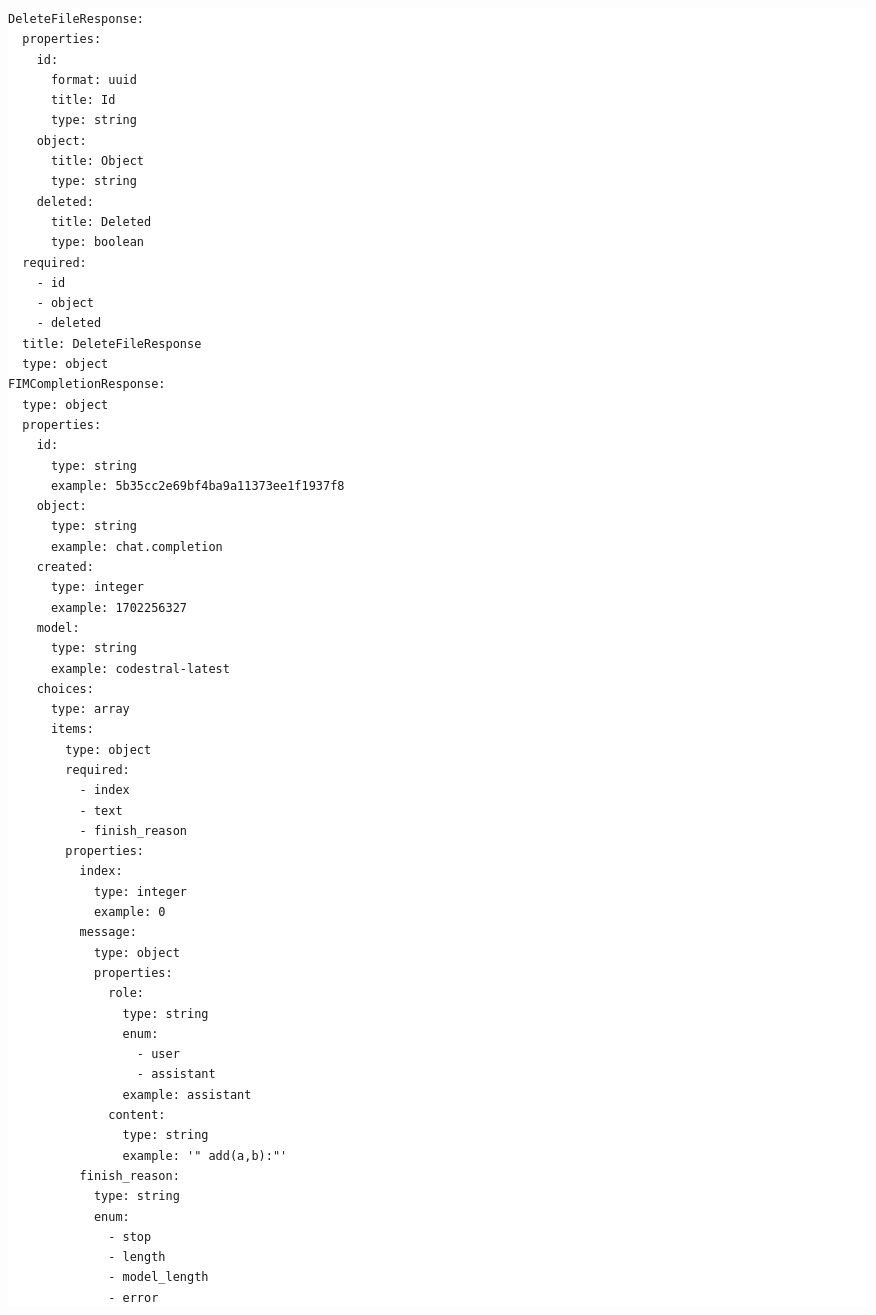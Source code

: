     DeleteFileResponse:
      properties:
        id:
          format: uuid
          title: Id
          type: string
        object:
          title: Object
          type: string
        deleted:
          title: Deleted
          type: boolean
      required:
        - id
        - object
        - deleted
      title: DeleteFileResponse
      type: object
    FIMCompletionResponse:
      type: object
      properties:
        id:
          type: string
          example: 5b35cc2e69bf4ba9a11373ee1f1937f8
        object:
          type: string
          example: chat.completion
        created:
          type: integer
          example: 1702256327
        model:
          type: string
          example: codestral-latest
        choices:
          type: array
          items:
            type: object
            required:
              - index
              - text
              - finish_reason
            properties:
              index:
                type: integer
                example: 0
              message:
                type: object
                properties:
                  role:
                    type: string
                    enum:
                      - user
                      - assistant
                    example: assistant
                  content:
                    type: string
                    example: '" add(a,b):"'
              finish_reason:
                type: string
                enum:
                  - stop
                  - length
                  - model_length
                  - error